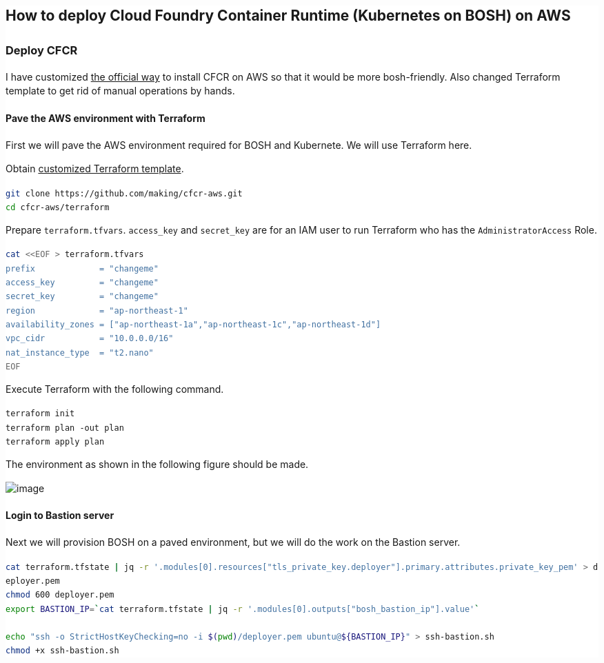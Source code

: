 ## How to deploy Cloud Foundry Container Runtime (Kubernetes on BOSH) on AWS

### Deploy CFCR

I have customized [the official way](https://docs-cfcr.cfapps.io/installing/) to install CFCR on AWS so that it would be more bosh-friendly.
Also changed Terraform template to get rid of manual operations by hands.

#### Pave the AWS environment with Terraform

First we will pave the AWS environment required for BOSH and Kubernete. We will use Terraform here.

Obtain [customized Terraform template]((https://github.com/making/cfcr-aws)).

```bash
git clone https://github.com/making/cfcr-aws.git
cd cfcr-aws/terraform
```

Prepare `terraform.tfvars`. `access_key` and `secret_key` are for an IAM user to run Terraform who has the `AdministratorAccess` Role.

```bash
cat <<EOF > terraform.tfvars
prefix             = "changeme"
access_key         = "changeme"
secret_key         = "changeme"
region             = "ap-northeast-1"
availability_zones = ["ap-northeast-1a","ap-northeast-1c","ap-northeast-1d"]
vpc_cidr           = "10.0.0.0/16"
nat_instance_type  = "t2.nano"
EOF
```

Execute Terraform with the following command.

```
terraform init
terraform plan -out plan
terraform apply plan
```

The environment as shown in the following figure should be made.

![image](https://user-images.githubusercontent.com/106908/42409133-b6fc430a-8210-11e8-9970-4adcec6a4bf6.png)

#### Login to Bastion server

Next we will provision BOSH on a paved environment, but we will do the work on the Bastion server.

```bash
cat terraform.tfstate | jq -r '.modules[0].resources["tls_private_key.deployer"].primary.attributes.private_key_pem' > deployer.pem
chmod 600 deployer.pem
export BASTION_IP=`cat terraform.tfstate | jq -r '.modules[0].outputs["bosh_bastion_ip"].value'`

echo "ssh -o StrictHostKeyChecking=no -i $(pwd)/deployer.pem ubuntu@${BASTION_IP}" > ssh-bastion.sh
chmod +x ssh-bastion.sh
```
